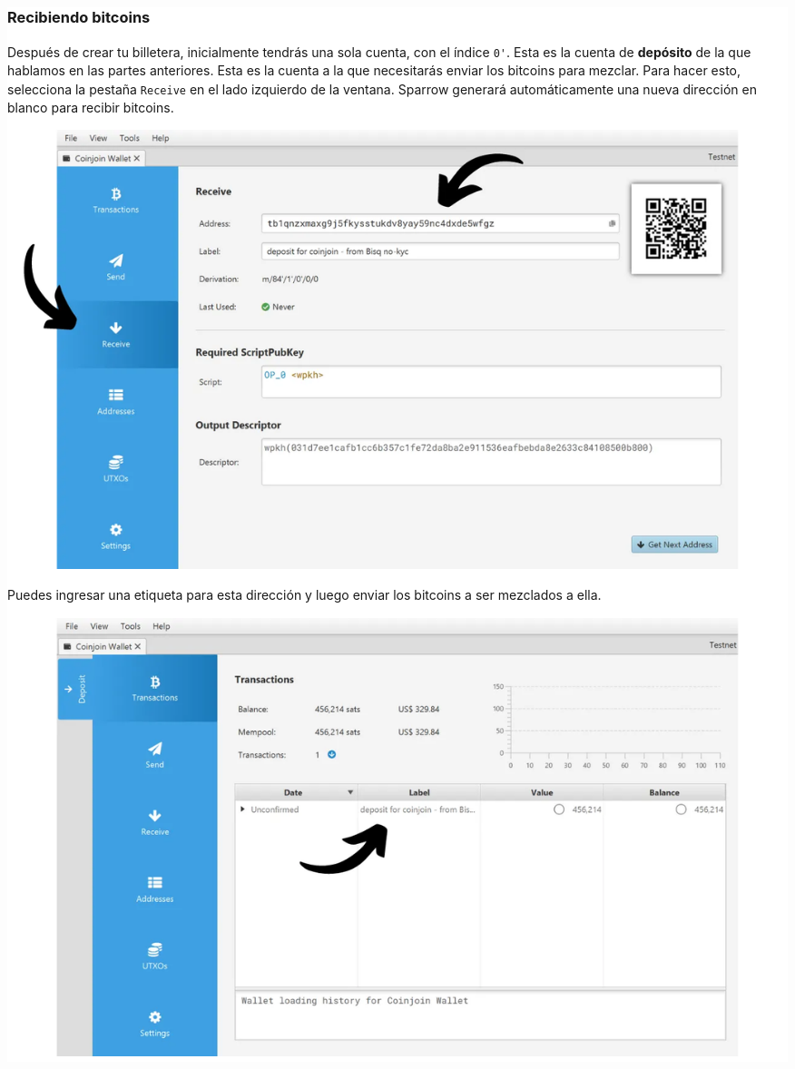 ### Recibiendo bitcoins
Después de crear tu billetera, inicialmente tendrás una sola cuenta, con el índice `0'`. Esta es la cuenta de **depósito** de la que hablamos en las partes anteriores. Esta es la cuenta a la que necesitarás enviar los bitcoins para mezclar.
Para hacer esto, selecciona la pestaña `Receive` en el lado izquierdo de la ventana. Sparrow generará automáticamente una nueva dirección en blanco para recibir bitcoins.

![sparrow](assets/notext/17.webp)

Puedes ingresar una etiqueta para esta dirección y luego enviar los bitcoins a ser mezclados a ella.

![sparrow](assets/notext/18.webp)
